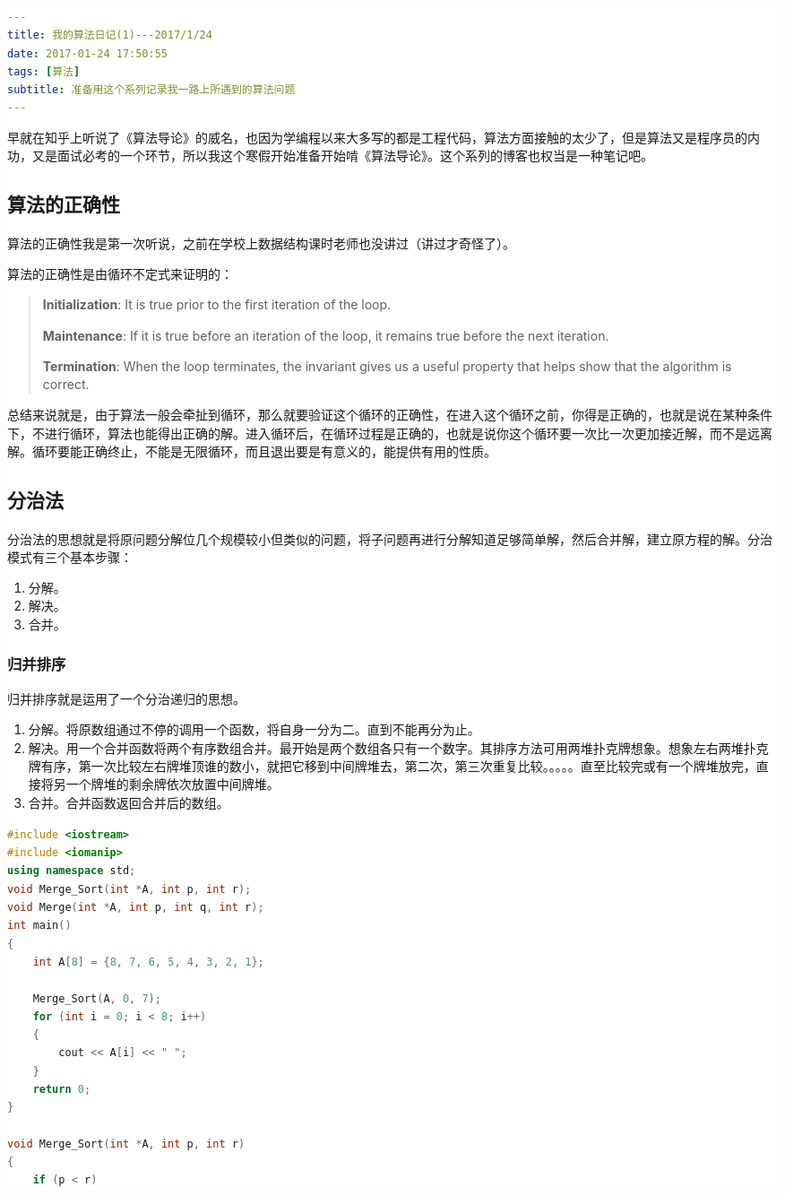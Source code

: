 ```yaml
---
title: 我的算法日记(1)---2017/1/24
date: 2017-01-24 17:50:55
tags: [算法]
subtitle: 准备用这个系列记录我一路上所遇到的算法问题
---
```


早就在知乎上听说了《算法导论》的威名，也因为学编程以来大多写的都是工程代码，算法方面接触的太少了，但是算法又是程序员的内功，又是面试必考的一个环节，所以我这个寒假开始准备开始啃《算法导论》。这个系列的博客也权当是一种笔记吧。

## 算法的正确性

算法的正确性我是第一次听说，之前在学校上数据结构课时老师也没讲过（讲过才奇怪了）。

算法的正确性是由循环不定式来证明的：

> **Initialization**: It is true prior to the first iteration of the loop.
>
> **Maintenance**: If it is true before an iteration of the loop, it remains true before the next iteration.
>
> **Termination**: When the loop terminates, the invariant gives us a useful property that helps show that the algorithm is correct.

总结来说就是，由于算法一般会牵扯到循环，那么就要验证这个循环的正确性，在进入这个循环之前，你得是正确的，也就是说在某种条件下，不进行循环，算法也能得出正确的解。进入循环后，在循环过程是正确的，也就是说你这个循环要一次比一次更加接近解，而不是远离解。循环要能正确终止，不能是无限循环，而且退出要是有意义的，能提供有用的性质。

## 分治法

分治法的思想就是将原问题分解位几个规模较小但类似的问题，将子问题再进行分解知道足够简单解，然后合并解，建立原方程的解。分治模式有三个基本步骤：

1. 分解。
2. 解决。
3. 合并。

### 归并排序

归并排序就是运用了一个分治递归的思想。

1. 分解。将原数组通过不停的调用一个函数，将自身一分为二。直到不能再分为止。
2. 解决。用一个合并函数将两个有序数组合并。最开始是两个数组各只有一个数字。其排序方法可用两堆扑克牌想象。想象左右两堆扑克牌有序，第一次比较左右牌堆顶谁的数小，就把它移到中间牌堆去，第二次，第三次重复比较。。。。。直至比较完或有一个牌堆放完，直接将另一个牌堆的剩余牌依次放置中间牌堆。
3. 合并。合并函数返回合并后的数组。

```c++
#include <iostream>
#include <iomanip>
using namespace std;
void Merge_Sort(int *A, int p, int r);
void Merge(int *A, int p, int q, int r);
int main()
{
    int A[8] = {8, 7, 6, 5, 4, 3, 2, 1};

    Merge_Sort(A, 0, 7);
    for (int i = 0; i < 8; i++)
    {
        cout << A[i] << " ";
    }
    return 0;
}

void Merge_Sort(int *A, int p, int r)
{
    if (p < r)
```